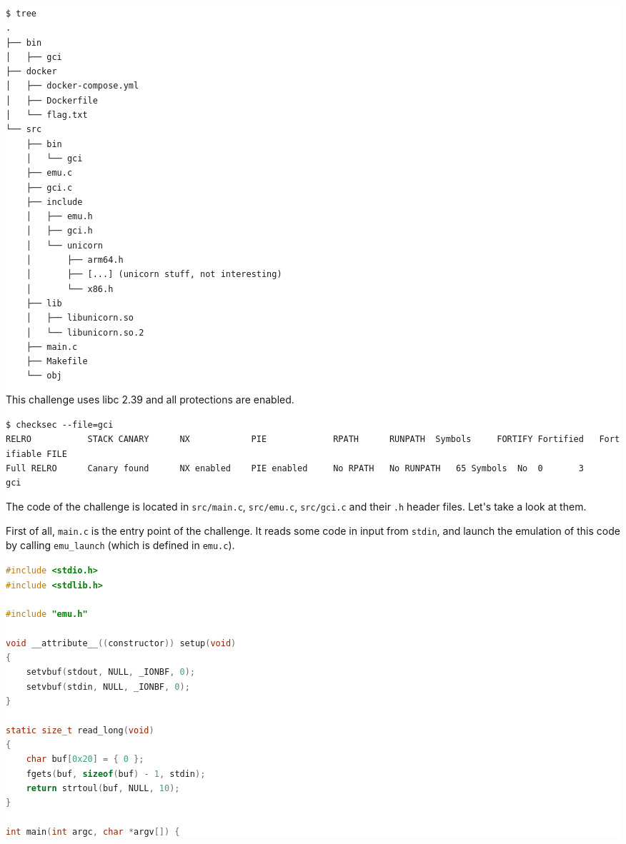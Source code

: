 ```
$ tree
.
├── bin
│   ├── gci
├── docker
│   ├── docker-compose.yml
│   ├── Dockerfile
│   └── flag.txt
└── src
    ├── bin
    │   └── gci
    ├── emu.c
    ├── gci.c
    ├── include
    │   ├── emu.h
    │   ├── gci.h
    │   └── unicorn
    │       ├── arm64.h
    │       ├── [...] (unicorn stuff, not interesting)
    │       └── x86.h
    ├── lib
    │   ├── libunicorn.so
    │   └── libunicorn.so.2
    ├── main.c
    ├── Makefile
    └── obj
```

This challenge uses libc 2.39 and all protections are enabled.
```
$ checksec --file=gci
RELRO           STACK CANARY      NX            PIE             RPATH      RUNPATH	Symbols		FORTIFY	Fortified	Fortifiable	FILE
Full RELRO      Canary found      NX enabled    PIE enabled     No RPATH   No RUNPATH   65 Symbols  No	0		3		gci
```

The code of the challenge is located in
`src/main.c`, `src/emu.c`, `src/gci.c` and their `.h` header
files. Let's take a look at them.

First of all, `main.c` is the entry point of the challenge. It reads
some code in input from `stdin`, and launch the emulation of this
code by calling `emu_launch` (which is defined in `emu.c`).

```c
#include <stdio.h>
#include <stdlib.h>

#include "emu.h"

void __attribute__((constructor)) setup(void)
{
    setvbuf(stdout, NULL, _IONBF, 0);
    setvbuf(stdin, NULL, _IONBF, 0);
}

static size_t read_long(void)
{
    char buf[0x20] = { 0 };
    fgets(buf, sizeof(buf) - 1, stdin);
    return strtoul(buf, NULL, 10);
}

int main(int argc, char *argv[]) {
```